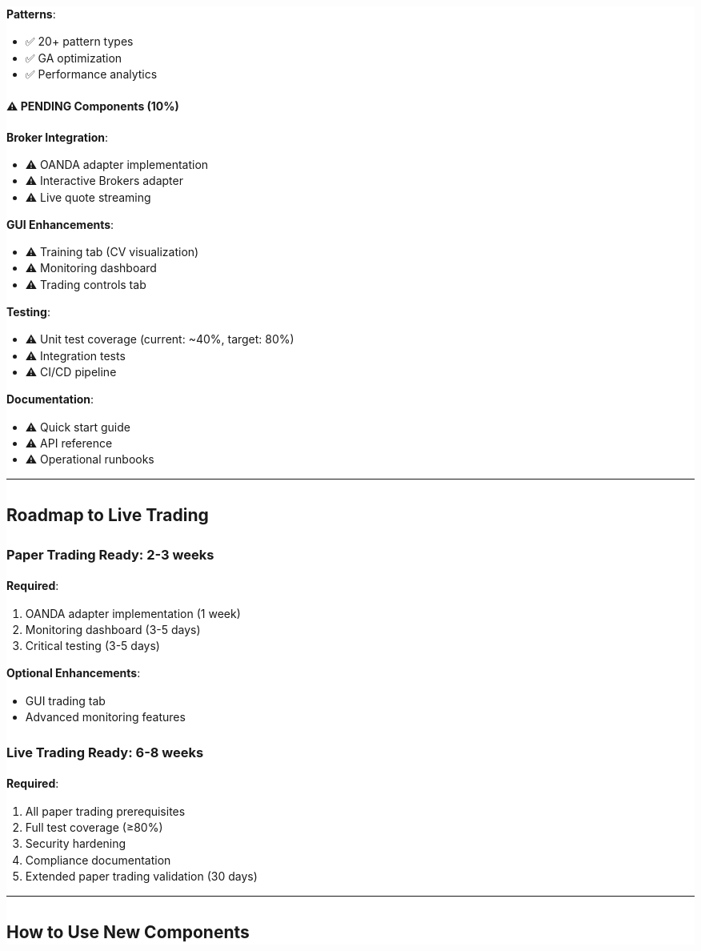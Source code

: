 **Patterns**:
- ✅ 20+ pattern types
- ✅ GA optimization
- ✅ Performance analytics

#### ⚠️ PENDING Components (10%)

**Broker Integration**:
- ⚠️ OANDA adapter implementation
- ⚠️ Interactive Brokers adapter
- ⚠️ Live quote streaming

**GUI Enhancements**:
- ⚠️ Training tab (CV visualization)
- ⚠️ Monitoring dashboard
- ⚠️ Trading controls tab

**Testing**:
- ⚠️ Unit test coverage (current: ~40%, target: 80%)
- ⚠️ Integration tests
- ⚠️ CI/CD pipeline

**Documentation**:
- ⚠️ Quick start guide
- ⚠️ API reference
- ⚠️ Operational runbooks

---

## Roadmap to Live Trading

### Paper Trading Ready: **2-3 weeks**

**Required**:
1. OANDA adapter implementation (1 week)
2. Monitoring dashboard (3-5 days)
3. Critical testing (3-5 days)

**Optional Enhancements**:
- GUI trading tab
- Advanced monitoring features

### Live Trading Ready: **6-8 weeks**

**Required**:
1. All paper trading prerequisites
2. Full test coverage (≥80%)
3. Security hardening
4. Compliance documentation
5. Extended paper trading validation (30 days)

---

## How to Use New Components
